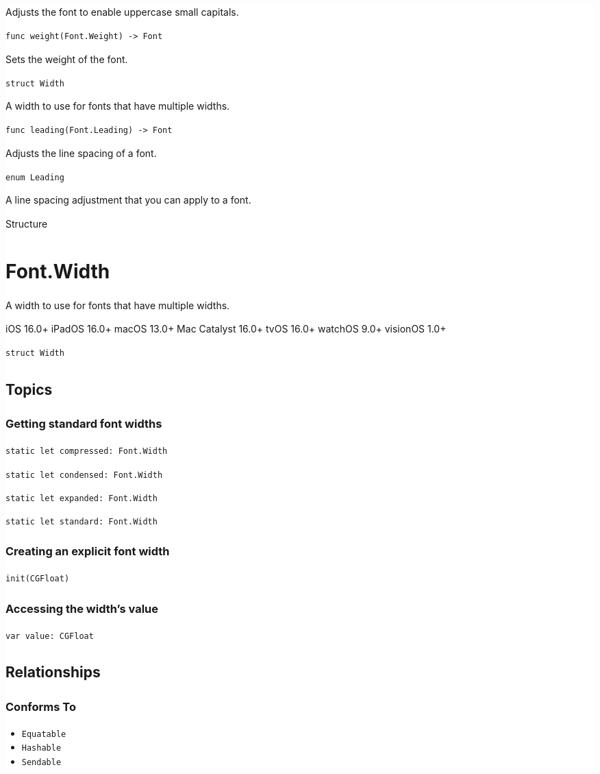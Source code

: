 Adjusts the font to enable uppercase small capitals.

`func weight(Font.Weight) -> Font`

Sets the weight of the font.

`struct Width`

A width to use for fonts that have multiple widths.

`func leading(Font.Leading) -> Font`

Adjusts the line spacing of a font.

`enum Leading`

A line spacing adjustment that you can apply to a font.

Structure

# Font.Width

A width to use for fonts that have multiple widths.

iOS 16.0+  iPadOS 16.0+  macOS 13.0+  Mac Catalyst 16.0+  tvOS 16.0+  watchOS
9.0+  visionOS 1.0+

    
    
    struct Width

## Topics

### Getting standard font widths

`static let compressed: Font.Width`

`static let condensed: Font.Width`

`static let expanded: Font.Width`

`static let standard: Font.Width`

### Creating an explicit font width

`init(CGFloat)`

### Accessing the width’s value

`var value: CGFloat`

## Relationships

### Conforms To

  * `Equatable`
  * `Hashable`
  * `Sendable`
